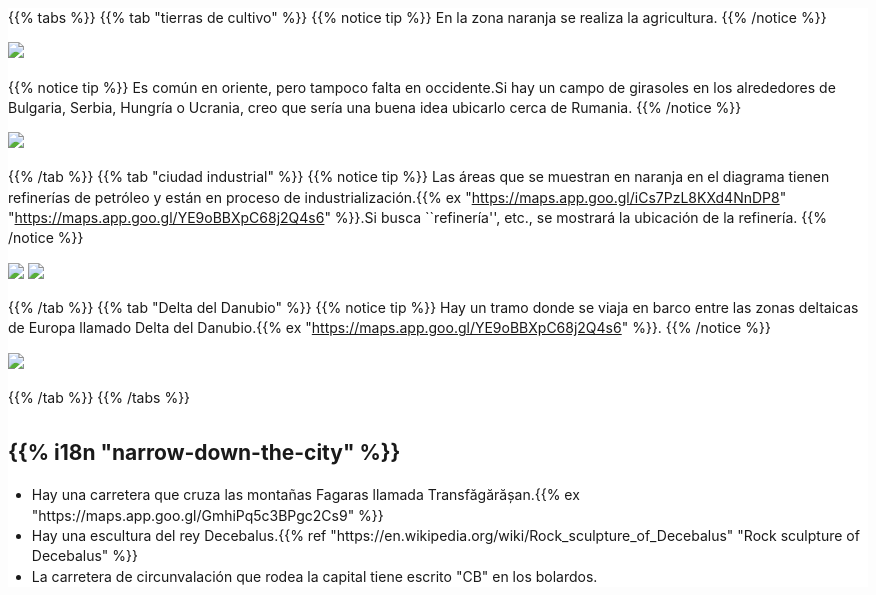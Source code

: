 {{% tabs %}}
{{% tab "tierras de cultivo" %}}
{{% notice tip %}}
En la zona naranja se realiza la agricultura.
{{% /notice %}}

<div class="googlemap-if no-margin">
<img src="/rule/europe/romania/Romania_land_use_(1970).jpg" width="500px">
</div>

{{% notice tip %}}
Es común en oriente, pero tampoco falta en occidente.Si hay un campo de girasoles en los alrededores de Bulgaria, Serbia, Hungría o Ucrania, creo que sería una buena idea ubicarlo cerca de Rumania.
{{% /notice %}}

<div class="googlemap-if">
<img src="/rule/europe/romania/sun_flower_sunflower_field_1.jpg" width="500px">
</div>

{{% /tab %}}
{{% tab "ciudad industrial" %}}
{{% notice tip %}}
Las áreas que se muestran en naranja en el diagrama tienen refinerías de petróleo y están en proceso de industrialización.{{% ex "https://maps.app.goo.gl/iCs7PzL8KXd4NnDP8" "https://maps.app.goo.gl/YE9oBBXpC68j2Q4s6" %}}.Si busca ``refinería'', etc., se mostrará la ubicación de la refinería.
{{% /notice %}}

<div class="googlemap-if no-margin">
<img src="/rule/europe/romania/Romania_resources_(1970).jpg" width="500px">
<img src="/rule/europe/romania/factory_smokestack_industrial_power.jpg" width="500px">
</div>

{{% /tab %}}
{{% tab "Delta del Danubio" %}}
{{% notice tip %}}
Hay un tramo donde se viaja en barco entre las zonas deltaicas de Europa llamado Delta del Danubio.{{% ex "https://maps.app.goo.gl/YE9oBBXpC68j2Q4s6" %}}.
{{% /notice %}}

<div class="googlemap-if">
<img src="/rule/europe/romania/the_danube_delta_1.jpg">
</div>

{{% /tab %}}
{{% /tabs %}}


<div class="main-desciption area-description">
    <h2 class="section-title">{{% i18n "narrow-down-the-city" %}}</h2>
    <ul class="rule-list">
        <li>Hay una carretera que cruza las montañas Fagaras llamada Transfăgărășan.{{% ex "https://maps.app.goo.gl/GmhiPq5c3BPgc2Cs9" %}}</li>
        <li>Hay una escultura del rey Decebalus.{{% ref "https://en.wikipedia.org/wiki/Rock_sculpture_of_Decebalus" "Rock sculpture of Decebalus" %}}</li>
        <li>La carretera de circunvalación que rodea la capital tiene escrito "CB" en los bolardos.</li>
    </ul>
</div>
